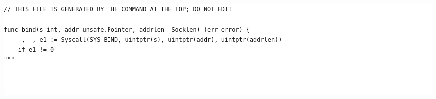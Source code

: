 ```
// THIS FILE IS GENERATED BY THE COMMAND AT THE TOP; DO NOT EDIT

func bind(s int, addr unsafe.Pointer, addrlen _Socklen) (err error) {
	_, _, e1 := Syscall(SYS_BIND, uintptr(s), uintptr(addr), uintptr(addrlen))
	if e1 != 0 
"""




```